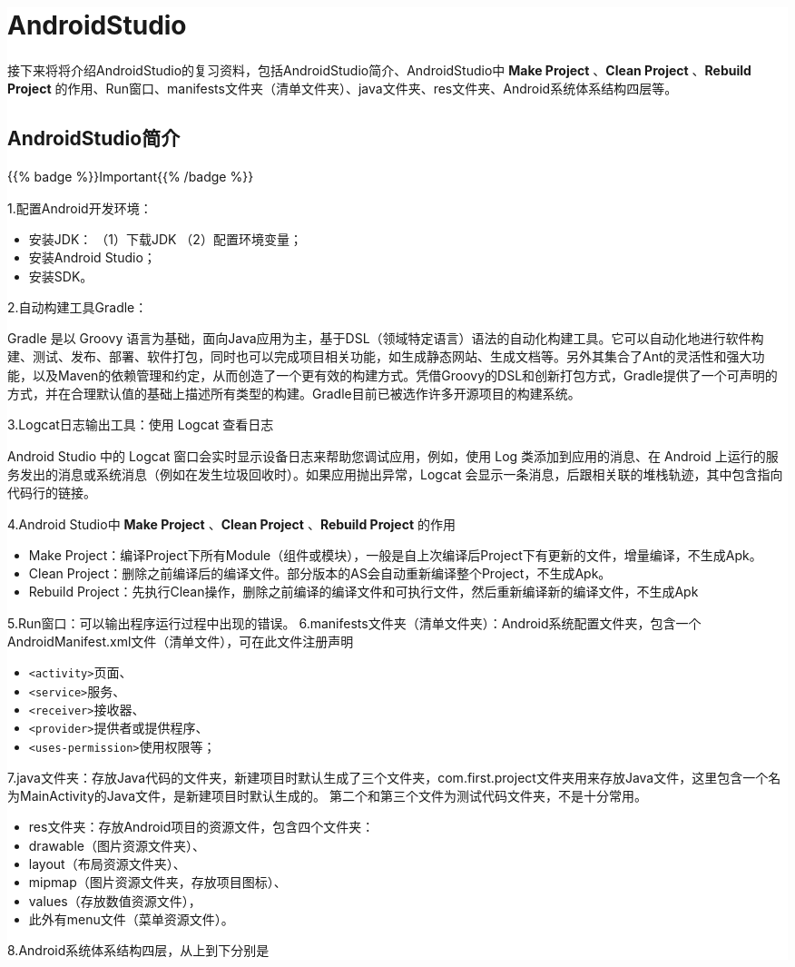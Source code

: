 # AndroidStudio

接下来将将介绍AndroidStudio的复习资料，包括AndroidStudio简介、AndroidStudio中 **Make Project** 、**Clean Project** 、**Rebuild Project** 的作用、Run窗口、manifests文件夹（清单文件夹）、java文件夹、res文件夹、Android系统体系结构四层等。

## AndroidStudio简介

{{% badge %}}Important{{% /badge %}}

1.配置Android开发环境：

- 安装JDK：
    （1）下载JDK
    （2）配置环境变量；
- 安装Android Studio；
- 安装SDK。

2.自动构建工具Gradle：

Gradle 是以 Groovy 语言为基础，面向Java应用为主，基于DSL（领域特定语言）语法的自动化构建工具。它可以自动化地进行软件构建、测试、发布、部署、软件打包，同时也可以完成项目相关功能，如生成静态网站、生成文档等。另外其集合了Ant的灵活性和强大功能，以及Maven的依赖管理和约定，从而创造了一个更有效的构建方式。凭借Groovy的DSL和创新打包方式，Gradle提供了一个可声明的方式，并在合理默认值的基础上描述所有类型的构建。Gradle目前已被选作许多开源项目的构建系统。

3.Logcat日志输出工具：使用 Logcat 查看日志

Android Studio 中的 Logcat 窗口会实时显示设备日志来帮助您调试应用，例如，使用 Log 类添加到应用的消息、在 Android 上运行的服务发出的消息或系统消息（例如在发生垃圾回收时）。如果应用抛出异常，Logcat 会显示一条消息，后跟相关联的堆栈轨迹，其中包含指向代码行的链接。

4.Android Studio中 **Make Project** 、**Clean Project** 、**Rebuild Project** 的作用

- Make Project：编译Project下所有Module（组件或模块），一般是自上次编译后Project下有更新的文件，增量编译，不生成Apk。
- Clean Project：删除之前编译后的编译文件。部分版本的AS会自动重新编译整个Project，不生成Apk。
- Rebuild Project：先执行Clean操作，删除之前编译的编译文件和可执行文件，然后重新编译新的编译文件，不生成Apk

5.Run窗口：可以输出程序运行过程中出现的错误。
6.manifests文件夹（清单文件夹）：Android系统配置文件夹，包含一个AndroidManifest.xml文件（清单文件），可在此文件注册声明

- `<activity>`页面、
- `<service>`服务、
- `<receiver>`接收器、
- `<provider>`提供者或提供程序、
- `<uses-permission>`使用权限等；

7.java文件夹：存放Java代码的文件夹，新建项目时默认生成了三个文件夹，com.first.project文件夹用来存放Java文件，这里包含一个名为MainActivity的Java文件，是新建项目时默认生成的。
第二个和第三个文件为测试代码文件夹，不是十分常用。

- res文件夹：存放Android项目的资源文件，包含四个文件夹：
- drawable（图片资源文件夹）、
- layout（布局资源文件夹）、
- mipmap（图片资源文件夹，存放项目图标）、
- values（存放数值资源文件），
- 此外有menu文件（菜单资源文件）。

8.Android系统体系结构四层，从上到下分别是
